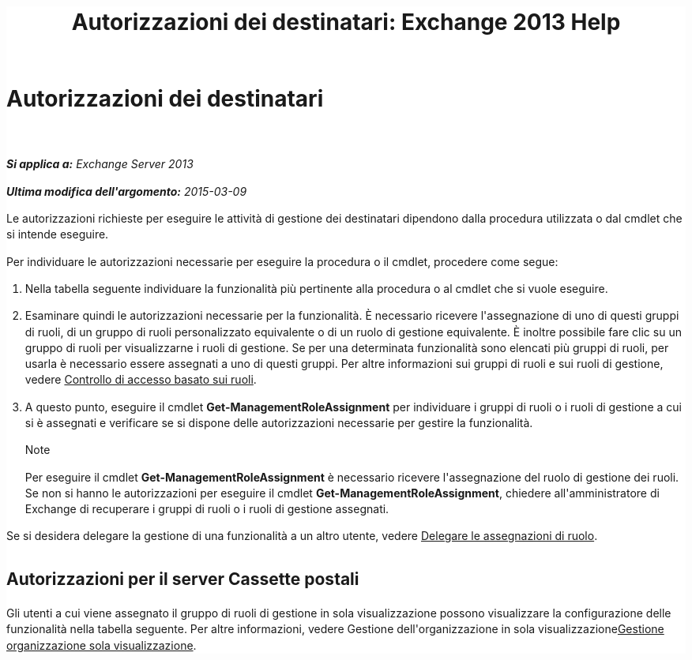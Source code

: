 ﻿---
title: 'Autorizzazioni dei destinatari: Exchange 2013 Help'
TOCTitle: Autorizzazioni dei destinatari
ms:assetid: 5b690bcb-c6df-4511-90e1-08ca91f43b37
ms:mtpsurl: https://technet.microsoft.com/it-it/library/Dd638132(v=EXCHG.150)
ms:contentKeyID: 50480759
ms.date: 01/02/2018
mtps_version: v=EXCHG.150
ms.translationtype: HT
---

# Autorizzazioni dei destinatari

 

_**Si applica a:** Exchange Server 2013_

_**Ultima modifica dell'argomento:** 2015-03-09_

Le autorizzazioni richieste per eseguire le attività di gestione dei destinatari dipendono dalla procedura utilizzata o dal cmdlet che si intende eseguire.

Per individuare le autorizzazioni necessarie per eseguire la procedura o il cmdlet, procedere come segue:

1.  Nella tabella seguente individuare la funzionalità più pertinente alla procedura o al cmdlet che si vuole eseguire.

2.  Esaminare quindi le autorizzazioni necessarie per la funzionalità. È necessario ricevere l'assegnazione di uno di questi gruppi di ruoli, di un gruppo di ruoli personalizzato equivalente o di un ruolo di gestione equivalente. È inoltre possibile fare clic su un gruppo di ruoli per visualizzarne i ruoli di gestione. Se per una determinata funzionalità sono elencati più gruppi di ruoli, per usarla è necessario essere assegnati a uno di questi gruppi. Per altre informazioni sui gruppi di ruoli e sui ruoli di gestione, vedere [Controllo di accesso basato sui ruoli](understanding-role-based-access-control-exchange-2013-help.md).

3.  A questo punto, eseguire il cmdlet **Get-ManagementRoleAssignment** per individuare i gruppi di ruoli o i ruoli di gestione a cui si è assegnati e verificare se si dispone delle autorizzazioni necessarie per gestire la funzionalità.
    

    > [!NOTE]  
    > Per eseguire il cmdlet <STRONG>Get-ManagementRoleAssignment</STRONG> è necessario ricevere l'assegnazione del ruolo di gestione dei ruoli. Se non si hanno le autorizzazioni per eseguire il cmdlet <STRONG>Get-ManagementRoleAssignment</STRONG>, chiedere all'amministratore di Exchange di recuperare i gruppi di ruoli o i ruoli di gestione assegnati.



Se si desidera delegare la gestione di una funzionalità a un altro utente, vedere [Delegare le assegnazioni di ruolo](delegate-role-assignments-exchange-2013-help.md).

## Autorizzazioni per il server Cassette postali

Gli utenti a cui viene assegnato il gruppo di ruoli di gestione in sola visualizzazione possono visualizzare la configurazione delle funzionalità nella tabella seguente. Per altre informazioni, vedere Gestione dell'organizzazione in sola visualizzazione[Gestione organizzazione sola visualizzazione](view-only-organization-management-exchange-2013-help.md).
